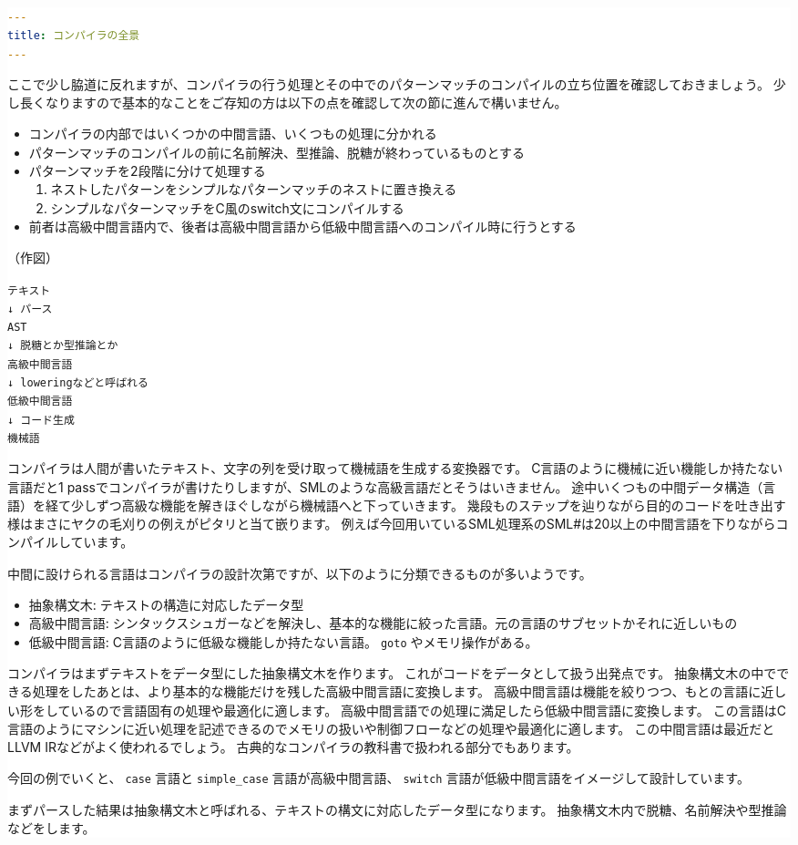 ```yaml
---
title: コンパイラの全景
---
```


ここで少し脇道に反れますが、コンパイラの行う処理とその中でのパターンマッチのコンパイルの立ち位置を確認しておきましょう。
少し長くなりますので基本的なことをご存知の方は以下の点を確認して次の節に進んで構いません。

* コンパイラの内部ではいくつかの中間言語、いくつもの処理に分かれる
* パターンマッチのコンパイルの前に名前解決、型推論、脱糖が終わっているものとする
* パターンマッチを2段階に分けて処理する
  1. ネストしたパターンをシンプルなパターンマッチのネストに置き換える
  2. シンプルなパターンマッチをC風のswitch文にコンパイルする
* 前者は高級中間言語内で、後者は高級中間言語から低級中間言語へのコンパイル時に行うとする



（作図）
``` text
テキスト
↓ パース
AST
↓ 脱糖とか型推論とか
高級中間言語
↓ loweringなどと呼ばれる
低級中間言語
↓ コード生成
機械語
```

コンパイラは人間が書いたテキスト、文字の列を受け取って機械語を生成する変換器です。
C言語のように機械に近い機能しか持たない言語だと1 passでコンパイラが書けたりしますが、SMLのような高級言語だとそうはいきません。
途中いくつもの中間データ構造（言語）を経て少しずつ高級な機能を解きほぐしながら機械語へと下っていきます。
幾段ものステップを辿りながら目的のコードを吐き出す様はまさにヤクの毛刈りの例えがピタリと当て嵌ります。
例えば今回用いているSML処理系のSML#は20以上の中間言語を下りながらコンパイルしています。

中間に設けられる言語はコンパイラの設計次第ですが、以下のように分類できるものが多いようです。

* 抽象構文木: テキストの構造に対応したデータ型
* 高級中間言語: シンタックスシュガーなどを解決し、基本的な機能に絞った言語。元の言語のサブセットかそれに近しいもの
* 低級中間言語: C言語のように低級な機能しか持たない言語。 `goto` やメモリ操作がある。

コンパイラはまずテキストをデータ型にした抽象構文木を作ります。
これがコードをデータとして扱う出発点です。
抽象構文木の中でできる処理をしたあとは、より基本的な機能だけを残した高級中間言語に変換します。
高級中間言語は機能を絞りつつ、もとの言語に近しい形をしているので言語固有の処理や最適化に適します。
高級中間言語での処理に満足したら低級中間言語に変換します。
この言語はC言語のようにマシンに近い処理を記述できるのでメモリの扱いや制御フローなどの処理や最適化に適します。
この中間言語は最近だとLLVM IRなどがよく使われるでしょう。
古典的なコンパイラの教科書で扱われる部分でもあります。

今回の例でいくと、 `case` 言語と `simple_case` 言語が高級中間言語、 `switch` 言語が低級中間言語をイメージして設計しています。

まずパースした結果は抽象構文木と呼ばれる、テキストの構文に対応したデータ型になります。
抽象構文木内で脱糖、名前解決や型推論などをします。
